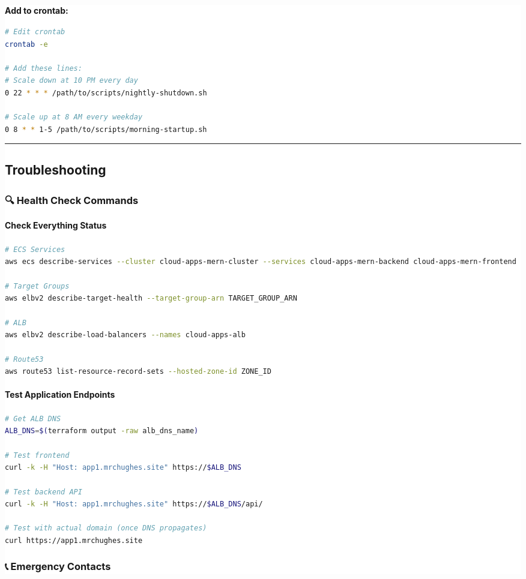 **Add to crontab:**
```bash
# Edit crontab
crontab -e

# Add these lines:
# Scale down at 10 PM every day
0 22 * * * /path/to/scripts/nightly-shutdown.sh

# Scale up at 8 AM every weekday
0 8 * * 1-5 /path/to/scripts/morning-startup.sh
```

---

## Troubleshooting

### 🔍 Health Check Commands

#### Check Everything Status
```bash
# ECS Services
aws ecs describe-services --cluster cloud-apps-mern-cluster --services cloud-apps-mern-backend cloud-apps-mern-frontend

# Target Groups
aws elbv2 describe-target-health --target-group-arn TARGET_GROUP_ARN

# ALB
aws elbv2 describe-load-balancers --names cloud-apps-alb

# Route53
aws route53 list-resource-record-sets --hosted-zone-id ZONE_ID
```

#### Test Application Endpoints
```bash
# Get ALB DNS
ALB_DNS=$(terraform output -raw alb_dns_name)

# Test frontend
curl -k -H "Host: app1.mrchughes.site" https://$ALB_DNS

# Test backend API
curl -k -H "Host: app1.mrchughes.site" https://$ALB_DNS/api/

# Test with actual domain (once DNS propagates)
curl https://app1.mrchughes.site
```

### 📞 Emergency Contacts
